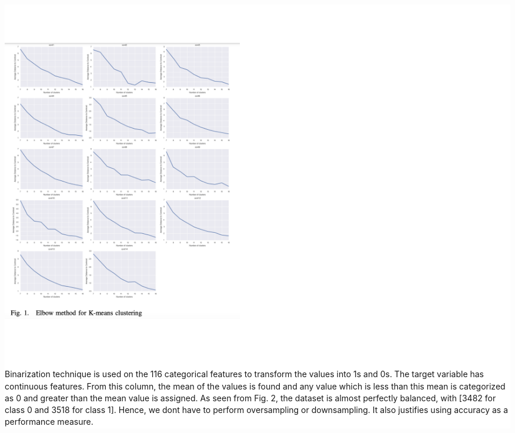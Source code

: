   <img width="400" height="600" src="images/img1.png">
</p>
Binarization technique is used on the 116 categorical features to transform the values into 1s and 0s. The target variable has continuous features. From this column, the mean of the values is found and any value which is less than this mean is categorized as 0 and greater than the mean value is assigned. As seen from Fig. 2, the dataset is almost perfectly balanced, with [3482 for class 0 and 3518 for class 1]. Hence, we
dont have to perform oversampling or downsampling. It also justifies using accuracy as a performance measure.
<p align="center">